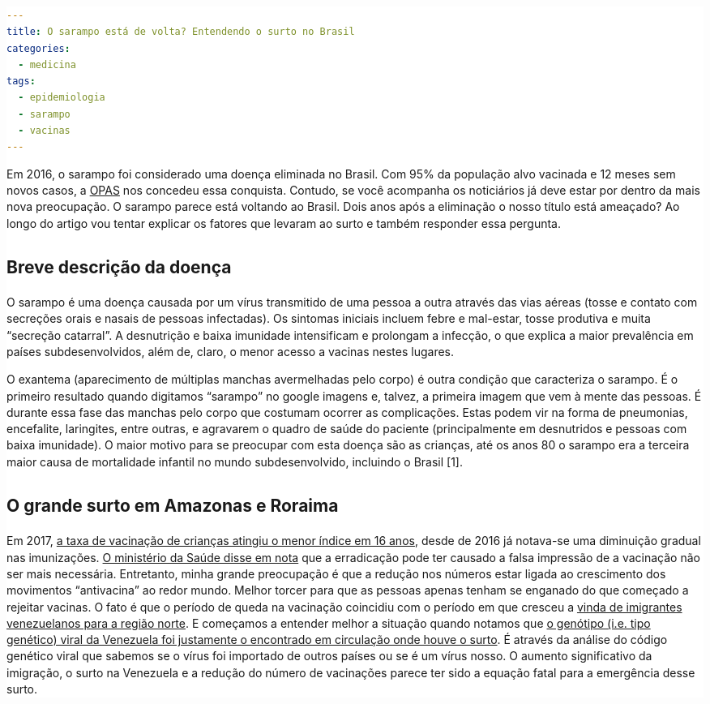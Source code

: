 ```yaml
---
title: O sarampo está de volta? Entendendo o surto no Brasil
categories:
  - medicina
tags:
  - epidemiologia
  - sarampo
  - vacinas
---
```

Em 2016, o sarampo foi considerado uma doença eliminada no Brasil. Com 95% da população alvo vacinada e 12 meses sem novos casos, a [OPAS](https://www.paho.org/bra/) nos concedeu essa conquista. Contudo, se você acompanha os noticiários já deve estar por dentro da mais nova preocupação. O sarampo parece está voltando ao Brasil. Dois anos após a eliminação o nosso título está ameaçado? Ao longo do artigo vou tentar explicar os fatores que levaram ao surto e também responder essa pergunta.

## Breve descrição da doença

O sarampo é uma doença causada por um vírus transmitido de uma pessoa a outra através das vias aéreas (tosse e contato com secreções orais e nasais de pessoas infectadas). Os sintomas iniciais incluem febre e mal-estar, tosse produtiva e muita &#8220;secreção catarral&#8221;. A desnutrição e baixa imunidade intensificam e prolongam a infecção, o que explica a maior prevalência em países subdesenvolvidos, além de, claro, o menor acesso a vacinas nestes lugares.

O exantema (aparecimento de múltiplas manchas avermelhadas pelo corpo) é outra condição que caracteriza o sarampo. É o primeiro resultado quando digitamos &#8220;sarampo&#8221; no google imagens e, talvez, a primeira imagem que vem à mente das pessoas. É durante essa fase das manchas pelo corpo que costumam ocorrer as complicações. Estas podem vir na forma de pneumonias, encefalite, laringites, entre outras, e agravarem o quadro de saúde do paciente (principalmente em desnutridos e pessoas com baixa imunidade). O maior motivo para se preocupar com esta doença são as crianças, até os anos 80 o sarampo era a terceira maior causa de mortalidade infantil no mundo subdesenvolvido, incluindo o Brasil [1].

## O grande surto em Amazonas e Roraima

Em 2017, [a taxa de vacinação de crianças atingiu o menor índice em 16 anos](https://www1.folha.uol.com.br/cotidiano/2018/06/vacinacao-de-criancas-no-pais-atinge-indice-mais-baixo-em-16-anos.shtml), desde de 2016 já notava-se uma diminuição gradual nas imunizações. [O ministério da Saúde disse em nota](https://g1.globo.com/bemestar/noticia/erradicacao-de-polio-e-sarampo-criou-falsa-sensacao-de-que-vacinacao-nao-e-mais-necessaria-diz-ministerio-da-saude.ghtml) que a erradicação pode ter causado a falsa impressão de a vacinação não ser mais necessária. Entretanto, minha grande preocupação é que a redução nos números estar ligada ao crescimento dos movimentos &#8220;antivacina&#8221; ao redor mundo. Melhor torcer para que as pessoas apenas tenham se enganado do que começado a rejeitar vacinas. O fato é que o período de queda na vacinação coincidiu com o período em que cresceu a [vinda de imigrantes venezuelanos para a região norte](https://www.nexojornal.com.br/expresso/2018/08/21/Como-a-imigra%C3%A7%C3%A3o-venezuelana-testa-os-pa%C3%ADses-vizinhos). E começamos a entender melhor a situação quando notamos que [o genótipo (i.e. tipo genético) viral da Venezuela foi justamente o encontrado em circulação onde houve o surto](https://www.paho.org/hq/index.php?option=com_docman&view=download&category_slug=sarampion-2183&alias=44093-16-marzo-2018-sarampion-actualizacion-epidemiologica-093&Itemid=270&lang=pt). É através da análise do código genético viral que sabemos se o vírus foi importado de outros países ou se é um vírus nosso. O aumento significativo da imigração, o surto na Venezuela e a redução do número de vacinações parece ter sido a equação fatal para a emergência desse surto.
